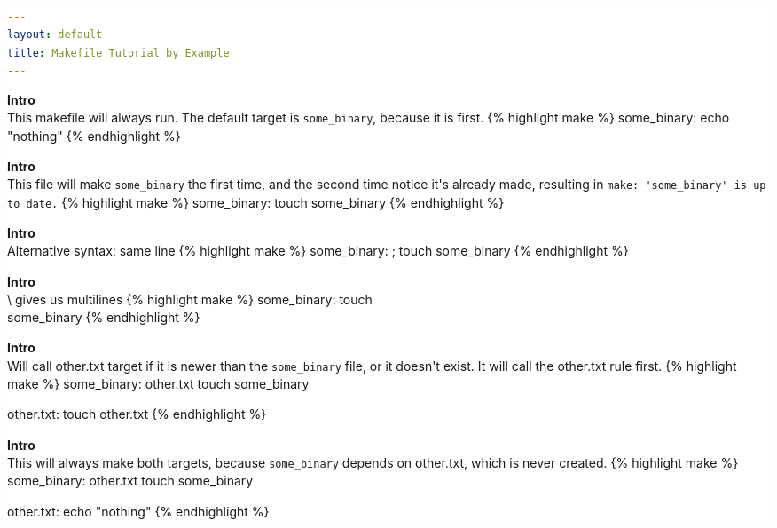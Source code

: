 ```yaml
---
layout: default
title: Makefile Tutorial by Example
---
```


**Intro**  
This makefile will always run. The default target is `some_binary`, because it is first.
{% highlight make %}
some_binary:
	echo "nothing"
{% endhighlight %}

**Intro**  
This file will make `some_binary` the first time, and the second time notice it's already made, resulting in `make: 'some_binary' is up to date.`
{% highlight make %}
some_binary:
	touch some_binary
{% endhighlight %}

**Intro**  
Alternative syntax: same line
{% highlight make %}
some_binary: ; touch some_binary
{% endhighlight %}

**Intro**  
\ gives us multilines
{% highlight make %}
some_binary: 
	touch \
some_binary
{% endhighlight %}

**Intro**  
Will call other.txt target if it is newer than the `some_binary` file, or it doesn't exist. It will call the other.txt rule first.
{% highlight make %}
some_binary: other.txt
	touch some_binary

other.txt:
	touch other.txt
{% endhighlight %}

**Intro**  
This will always make both targets, because `some_binary` depends on other.txt, which is never created.
{% highlight make %}
some_binary: other.txt
	touch some_binary

other.txt:
	echo "nothing"
{% endhighlight %}
